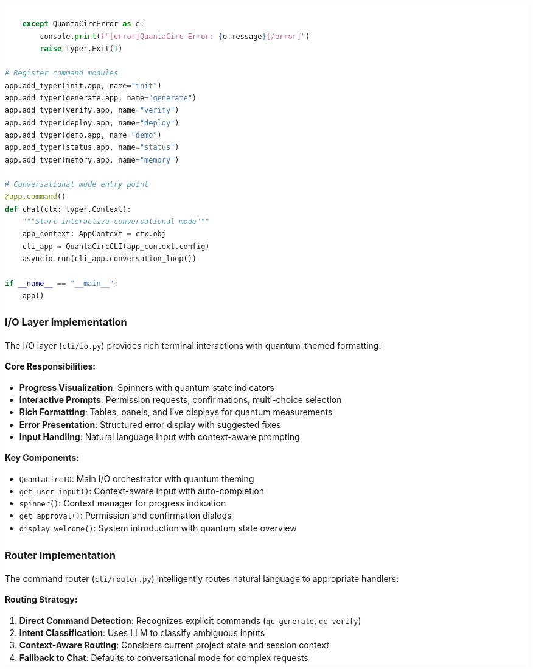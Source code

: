 ```python
        
    except QuantaCircError as e:
        console.print(f"[error]QuantaCirc Error: {e.message}[/error]")
        raise typer.Exit(1)

# Register command modules
app.add_typer(init.app, name="init")
app.add_typer(generate.app, name="generate") 
app.add_typer(verify.app, name="verify")
app.add_typer(deploy.app, name="deploy")
app.add_typer(demo.app, name="demo")
app.add_typer(status.app, name="status")
app.add_typer(memory.app, name="memory")

# Conversational mode entry point
@app.command()
def chat(ctx: typer.Context):
    """Start interactive conversational mode"""
    app_context: AppContext = ctx.obj
    cli_app = QuantaCircCLI(app_context.config)
    asyncio.run(cli_app.conversation_loop())

if __name__ == "__main__":
    app()
```

### I/O Layer Implementation

The I/O layer (`cli/io.py`) provides rich terminal interactions with quantum-themed formatting:

**Core Responsibilities:**
- **Progress Visualization**: Spinners with quantum state indicators
- **Interactive Prompts**: Permission requests, confirmations, multi-choice selection
- **Rich Formatting**: Tables, panels, and live displays for quantum measurements
- **Error Presentation**: Structured error display with suggested fixes
- **Input Handling**: Natural language input with context-aware prompting

**Key Components:**
- `QuantaCircIO`: Main I/O orchestrator with quantum theming
- `get_user_input()`: Context-aware input with auto-completion
- `spinner()`: Context manager for progress indication
- `get_approval()`: Permission and confirmation dialogs
- `display_welcome()`: System introduction with quantum state overview

### Router Implementation

The command router (`cli/router.py`) intelligently routes natural language to appropriate handlers:

**Routing Strategy:**
1. **Direct Command Detection**: Recognizes explicit commands (`qc generate`, `qc verify`)
2. **Intent Classification**: Uses LLM to classify ambiguous inputs
3. **Context-Aware Routing**: Considers current project state and session context
4. **Fallback to Chat**: Defaults to conversational mode for complex requests
